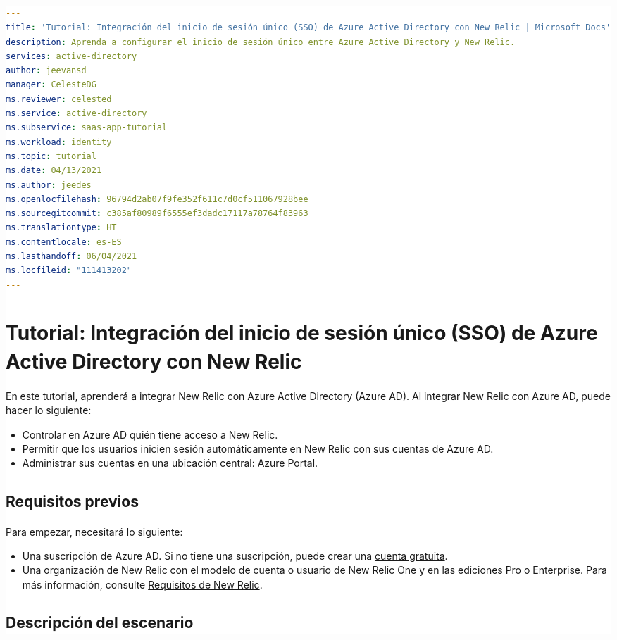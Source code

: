 ```yaml
---
title: 'Tutorial: Integración del inicio de sesión único (SSO) de Azure Active Directory con New Relic | Microsoft Docs'
description: Aprenda a configurar el inicio de sesión único entre Azure Active Directory y New Relic.
services: active-directory
author: jeevansd
manager: CelesteDG
ms.reviewer: celested
ms.service: active-directory
ms.subservice: saas-app-tutorial
ms.workload: identity
ms.topic: tutorial
ms.date: 04/13/2021
ms.author: jeedes
ms.openlocfilehash: 96794d2ab07f9fe352f611c7d0cf511067928bee
ms.sourcegitcommit: c385af80989f6555ef3dadc17117a78764f83963
ms.translationtype: HT
ms.contentlocale: es-ES
ms.lasthandoff: 06/04/2021
ms.locfileid: "111413202"
---
```

# <a name="tutorial-azure-active-directory-single-sign-on-sso-integration-with-new-relic"></a>Tutorial: Integración del inicio de sesión único (SSO) de Azure Active Directory con New Relic

En este tutorial, aprenderá a integrar New Relic con Azure Active Directory (Azure AD). Al integrar New Relic con Azure AD, puede hacer lo siguiente:

* Controlar en Azure AD quién tiene acceso a New Relic.
* Permitir que los usuarios inicien sesión automáticamente en New Relic con sus cuentas de Azure AD.
* Administrar sus cuentas en una ubicación central: Azure Portal.

## <a name="prerequisites"></a>Requisitos previos

Para empezar, necesitará lo siguiente:

* Una suscripción de Azure AD. Si no tiene una suscripción, puede crear una [cuenta gratuita](https://azure.microsoft.com/free/).
* Una organización de New Relic con el [modelo de cuenta o usuario de New Relic One](https://docs.newrelic.com/docs/accounts/original-accounts-billing/original-product-based-pricing/overview-changes-pricing-user-model/#user-models) y en las ediciones Pro o Enterprise. Para más información, consulte [Requisitos de New Relic](https://docs.newrelic.com/docs/accounts/accounts-billing/new-relic-one-user-management/authentication-domains-saml-sso-scim-more).

## <a name="scenario-description"></a>Descripción del escenario
